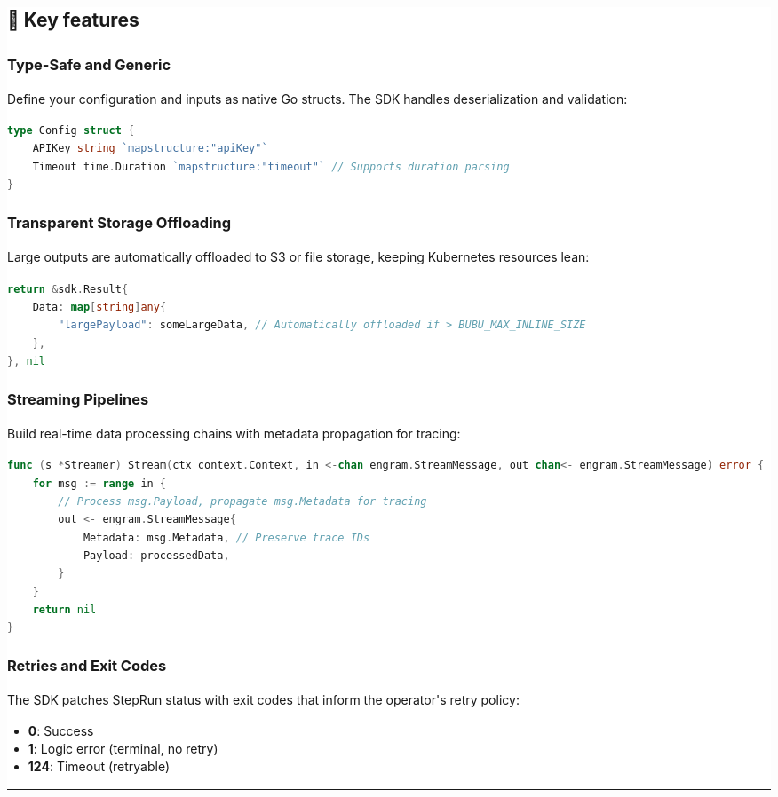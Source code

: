 
## 🌟 Key features

### Type-Safe and Generic

Define your configuration and inputs as native Go structs. The SDK handles deserialization and validation:

```go
type Config struct {
    APIKey string `mapstructure:"apiKey"`
    Timeout time.Duration `mapstructure:"timeout"` // Supports duration parsing
}
```

### Transparent Storage Offloading

Large outputs are automatically offloaded to S3 or file storage, keeping Kubernetes resources lean:

```go
return &sdk.Result{
    Data: map[string]any{
        "largePayload": someLargeData, // Automatically offloaded if > BUBU_MAX_INLINE_SIZE
    },
}, nil
```

### Streaming Pipelines

Build real-time data processing chains with metadata propagation for tracing:

```go
func (s *Streamer) Stream(ctx context.Context, in <-chan engram.StreamMessage, out chan<- engram.StreamMessage) error {
    for msg := range in {
        // Process msg.Payload, propagate msg.Metadata for tracing
        out <- engram.StreamMessage{
            Metadata: msg.Metadata, // Preserve trace IDs
            Payload: processedData,
        }
    }
    return nil
}
```

### Retries and Exit Codes

The SDK patches StepRun status with exit codes that inform the operator's retry policy:

- **0**: Success
- **1**: Logic error (terminal, no retry)
- **124**: Timeout (retryable)

---
